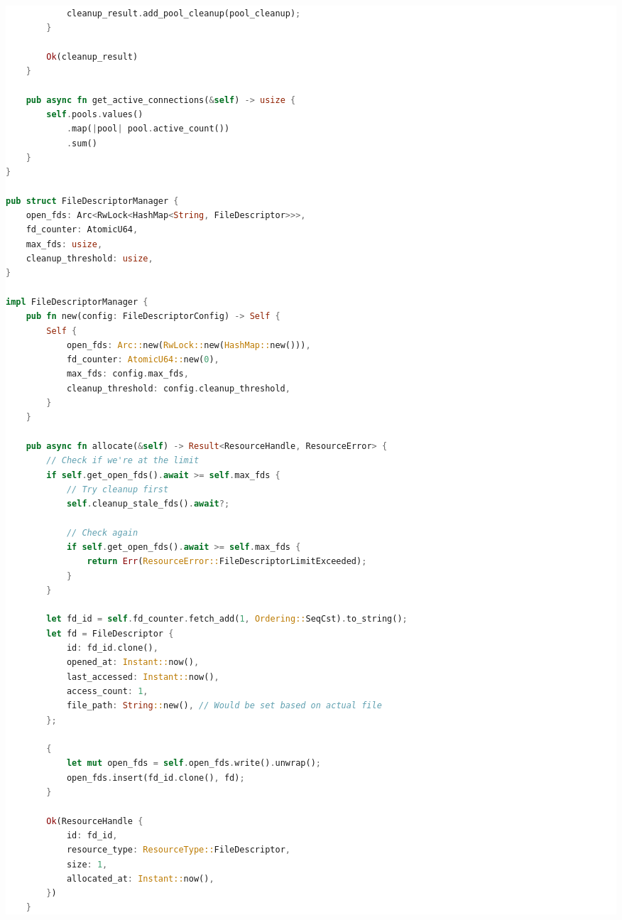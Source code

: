 ```rust
            cleanup_result.add_pool_cleanup(pool_cleanup);
        }
        
        Ok(cleanup_result)
    }
    
    pub async fn get_active_connections(&self) -> usize {
        self.pools.values()
            .map(|pool| pool.active_count())
            .sum()
    }
}

pub struct FileDescriptorManager {
    open_fds: Arc<RwLock<HashMap<String, FileDescriptor>>>,
    fd_counter: AtomicU64,
    max_fds: usize,
    cleanup_threshold: usize,
}

impl FileDescriptorManager {
    pub fn new(config: FileDescriptorConfig) -> Self {
        Self {
            open_fds: Arc::new(RwLock::new(HashMap::new())),
            fd_counter: AtomicU64::new(0),
            max_fds: config.max_fds,
            cleanup_threshold: config.cleanup_threshold,
        }
    }
    
    pub async fn allocate(&self) -> Result<ResourceHandle, ResourceError> {
        // Check if we're at the limit
        if self.get_open_fds().await >= self.max_fds {
            // Try cleanup first
            self.cleanup_stale_fds().await?;
            
            // Check again
            if self.get_open_fds().await >= self.max_fds {
                return Err(ResourceError::FileDescriptorLimitExceeded);
            }
        }
        
        let fd_id = self.fd_counter.fetch_add(1, Ordering::SeqCst).to_string();
        let fd = FileDescriptor {
            id: fd_id.clone(),
            opened_at: Instant::now(),
            last_accessed: Instant::now(),
            access_count: 1,
            file_path: String::new(), // Would be set based on actual file
        };
        
        {
            let mut open_fds = self.open_fds.write().unwrap();
            open_fds.insert(fd_id.clone(), fd);
        }
        
        Ok(ResourceHandle {
            id: fd_id,
            resource_type: ResourceType::FileDescriptor,
            size: 1,
            allocated_at: Instant::now(),
        })
    }
```
